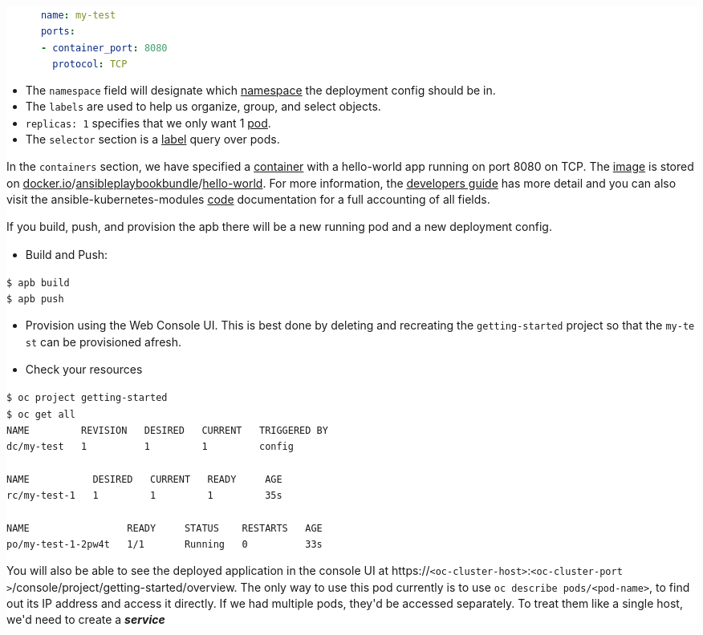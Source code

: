```yaml
      name: my-test
      ports:
      - container_port: 8080
        protocol: TCP
```

* The `namespace` field will designate which [namespace](https://docs.openshift.org/latest/architecture/core_concepts/projects_and_users.html#namespaces) the deployment config should be in.
* The `labels` are used to help us organize, group, and select objects.
* `replicas: 1` specifies that we only want 1 [pod](https://docs.openshift.org/latest/architecture/core_concepts/pods_and_services.html#pods).
* The `selector` section is a [label](https://docs.openshift.org/latest/architecture/core_concepts/pods_and_services.html#labels) query over pods.

In the `containers` section, we have specified a [container](https://docs.openshift.org/latest/architecture/core_concepts/containers_and_images.html#containers) with a hello-world app running on port 8080 on TCP.  The [image](https://docs.openshift.org/latest/architecture/core_concepts/containers_and_images.html#docker-images) is stored on [docker.io](https://hub.docker.com/)/[ansibleplaybookbundle](https://hub.docker.com/r/ansibleplaybookbundle/)/[hello-world](https://hub.docker.com/r/ansibleplaybookbundle/hello-world/). For more information, the [developers guide](developers.md#deployment-config) has more detail and you can also visit the ansible-kubernetes-modules [code](https://github.com/ansible/ansible-kubernetes-modules/blob/master/library/openshift_v1_deployment_config.py) documentation for a full accounting of all fields.

If you build, push, and provision the apb there will be a new running pod and a new deployment config.

* Build and Push:
```
$ apb build
$ apb push
```

* Provision using the Web Console UI. This is best done by deleting and recreating the `getting-started` project so that the `my-test` can be provisioned afresh.

* Check your resources

```
$ oc project getting-started
$ oc get all
NAME         REVISION   DESIRED   CURRENT   TRIGGERED BY
dc/my-test   1          1         1         config

NAME           DESIRED   CURRENT   READY     AGE
rc/my-test-1   1         1         1         35s

NAME                 READY     STATUS    RESTARTS   AGE
po/my-test-1-2pw4t   1/1       Running   0          33s
```

You will also be able to see the deployed application in the console UI at https://`<oc-cluster-host>`:`<oc-cluster-port>`/console/project/getting-started/overview.  The only way to use this pod currently is to use `oc describe pods/<pod-name>`, to find out its IP address and access it directly.  If we had multiple pods, they'd be accessed separately.  To treat them like a single host, we'd need to create a **_service_**
